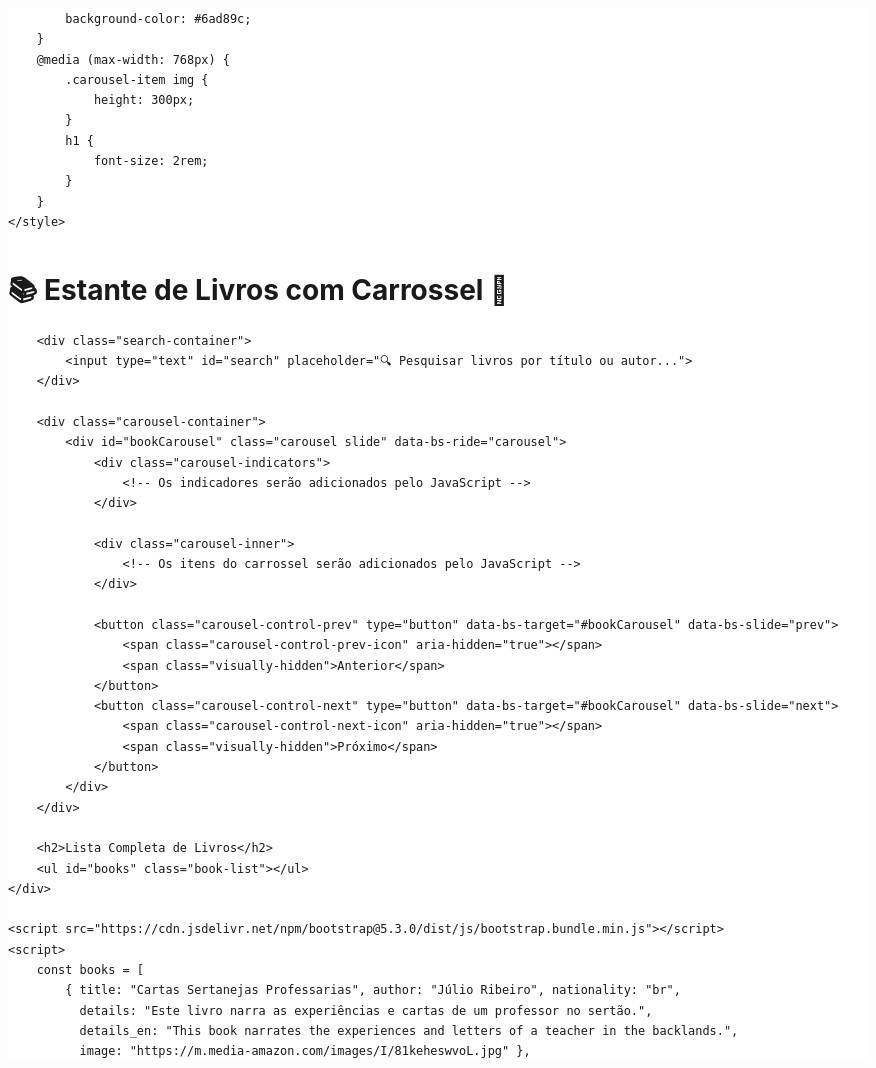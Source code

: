             background-color: #6ad89c;
        }
        @media (max-width: 768px) {
            .carousel-item img {
                height: 300px;
            }
            h1 {
                font-size: 2rem;
            }
        }
    </style>
</head>
<body>
    <div class="main-container">
        <h1>📚 Estante de Livros com Carrossel 📖</h1>
        
        <div class="search-container">
            <input type="text" id="search" placeholder="🔍 Pesquisar livros por título ou autor...">
        </div>
        
        <div class="carousel-container">
            <div id="bookCarousel" class="carousel slide" data-bs-ride="carousel">
                <div class="carousel-indicators">
                    <!-- Os indicadores serão adicionados pelo JavaScript -->
                </div>
                
                <div class="carousel-inner">
                    <!-- Os itens do carrossel serão adicionados pelo JavaScript -->
                </div>
                
                <button class="carousel-control-prev" type="button" data-bs-target="#bookCarousel" data-bs-slide="prev">
                    <span class="carousel-control-prev-icon" aria-hidden="true"></span>
                    <span class="visually-hidden">Anterior</span>
                </button>
                <button class="carousel-control-next" type="button" data-bs-target="#bookCarousel" data-bs-slide="next">
                    <span class="carousel-control-next-icon" aria-hidden="true"></span>
                    <span class="visually-hidden">Próximo</span>
                </button>
            </div>
        </div>
        
        <h2>Lista Completa de Livros</h2>
        <ul id="books" class="book-list"></ul>
    </div>

    <script src="https://cdn.jsdelivr.net/npm/bootstrap@5.3.0/dist/js/bootstrap.bundle.min.js"></script>
    <script>
        const books = [
            { title: "Cartas Sertanejas Professarias", author: "Júlio Ribeiro", nationality: "br", 
              details: "Este livro narra as experiências e cartas de um professor no sertão.", 
              details_en: "This book narrates the experiences and letters of a teacher in the backlands.",
              image: "https://m.media-amazon.com/images/I/81keheswvoL.jpg" },
            